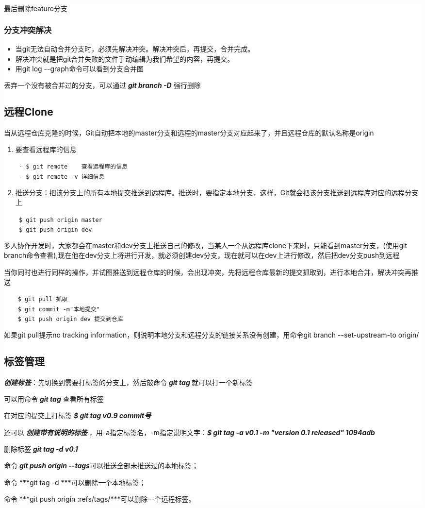 最后删除feature分支

### 分支冲突解决

- 当git无法自动合并分支时，必须先解决冲突。解决冲突后，再提交，合并完成。
- 解决冲突就是把git合并失败的文件手动编辑为我们希望的内容，再提交。
- 用git log --graph命令可以看到分支合并图

丢弃一个没有被合并过的分支，可以通过 ***git branch -D<name>*** 强行删除

## 远程Clone

当从远程仓库克隆的时候，Git自动把本地的master分支和远程的master分支对应起来了，并且远程仓库的默认名称是origin

1. 要查看远程库的信息

        - $ git remote    查看远程库的信息
        - $ git remote -v 详细信息

2. 推送分支：把该分支上的所有本地提交推送到远程库。推送时，要指定本地分支，这样，Git就会把该分支推送到远程库对应的远程分支上

        $ git push origin master
        $ git push origin dev

多人协作开发时，大家都会在master和dev分支上推送自己的修改，当某人一个从远程库clone下来时，只能看到master分支，(使用git branch命令查看),现在他在dev分支上将进行开发，就必须创建dev分支，现在就可以在dev上进行修改，然后把dev分支push到远程

当你同时也进行同样的操作，并试图推送到远程仓库的时候，会出现冲突，先将远程仓库最新的提交抓取到，进行本地合并，解决冲突再推送

        $ git pull 抓取
        $ git commit -m"本地提交"
        $ git push origin dev 提交到仓库

如果git pull提示no tracking information，则说明本地分支和远程分支的链接关系没有创建，用命令git branch --set-upstream-to <branch-name> origin/<branch-name>

## 标签管理

***创建标签***：先切换到需要打标签的分支上，然后敲命令 ***git tag <name>*** 就可以打一个新标签

可以用命令 ***git tag*** 查看所有标签

在对应的提交上打标签 ***$ git tag v0.9 commit号***

还可以 ***创建带有说明的标签*** ，用-a指定标签名，-m指定说明文字：***$ git tag -a v0.1 -m "version 0.1 released" 1094adb***

删除标签 ***git tag -d v0.1***

命令 ***git push origin --tags***可以推送全部未推送过的本地标签；

命令 ***git tag -d <tagname>***可以删除一个本地标签；

命令 ***git push origin :refs/tags/<tagname>***可以删除一个远程标签。








